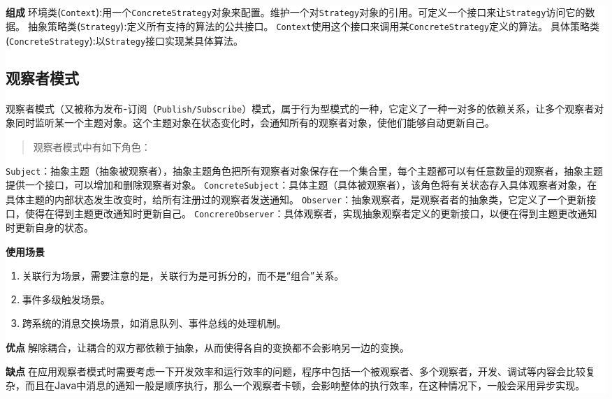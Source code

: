 **组成**
环境类(`Context`):用一个`ConcreteStrategy`对象来配置。维护一个对`Strategy`对象的引用。可定义一个接口来让`Strategy`访问它的数据。
抽象策略类(`Strategy`):定义所有支持的算法的公共接口。 `Context`使用这个接口来调用某`ConcreteStrategy`定义的算法。
具体策略类(`ConcreteStrategy`):以`Strategy`接口实现某具体算法。

## 观察者模式

观察者模式（又被称为发布-订阅（`Publish/Subscribe`）模式，属于行为型模式的一种，它定义了一种一对多的依赖关系，让多个观察者对象同时监听某一个主题对象。这个主题对象在状态变化时，会通知所有的观察者对象，使他们能够自动更新自己。

> 观察者模式中有如下角色：

`Subject`：抽象主题（抽象被观察者），抽象主题角色把所有观察者对象保存在一个集合里，每个主题都可以有任意数量的观察者，抽象主题提供一个接口，可以增加和删除观察者对象。
`ConcreteSubject`：具体主题（具体被观察者），该角色将有关状态存入具体观察者对象，在具体主题的内部状态发生改变时，给所有注册过的观察者发送通知。
`Observer`：抽象观察者，是观察者者的抽象类，它定义了一个更新接口，使得在得到主题更改通知时更新自己。
`ConcrereObserver`：具体观察者，实现抽象观察者定义的更新接口，以便在得到主题更改通知时更新自身的状态。

**使用场景**

1. 关联行为场景，需要注意的是，关联行为是可拆分的，而不是“组合”关系。

2. 事件多级触发场景。

3. 跨系统的消息交换场景，如消息队列、事件总线的处理机制。

**优点**
解除耦合，让耦合的双方都依赖于抽象，从而使得各自的变换都不会影响另一边的变换。

**缺点**
在应用观察者模式时需要考虑一下开发效率和运行效率的问题，程序中包括一个被观察者、多个观察者，开发、调试等内容会比较复杂，而且在Java中消息的通知一般是顺序执行，那么一个观察者卡顿，会影响整体的执行效率，在这种情况下，一般会采用异步实现。